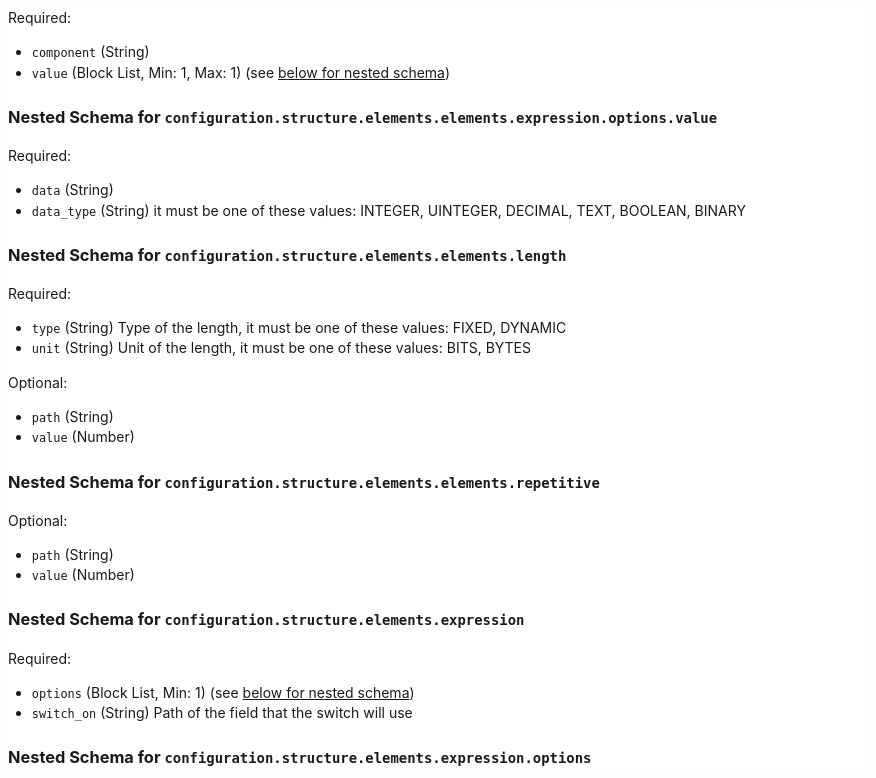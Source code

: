 Required:

- `component` (String)
- `value` (Block List, Min: 1, Max: 1) (see [below for nested schema](#nestedblock--configuration--structure--elements--elements--expression--options--value))

<a id="nestedblock--configuration--structure--elements--elements--expression--options--value"></a>
### Nested Schema for `configuration.structure.elements.elements.expression.options.value`

Required:

- `data` (String)
- `data_type` (String) it must be one of these values: INTEGER, UINTEGER, DECIMAL, TEXT, BOOLEAN, BINARY




<a id="nestedblock--configuration--structure--elements--elements--length"></a>
### Nested Schema for `configuration.structure.elements.elements.length`

Required:

- `type` (String) Type of the length, it must be one of these values: FIXED, DYNAMIC
- `unit` (String) Unit of the length, it must be one of these values: BITS, BYTES

Optional:

- `path` (String)
- `value` (Number)


<a id="nestedblock--configuration--structure--elements--elements--repetitive"></a>
### Nested Schema for `configuration.structure.elements.elements.repetitive`

Optional:

- `path` (String)
- `value` (Number)



<a id="nestedblock--configuration--structure--elements--expression"></a>
### Nested Schema for `configuration.structure.elements.expression`

Required:

- `options` (Block List, Min: 1) (see [below for nested schema](#nestedblock--configuration--structure--elements--expression--options))
- `switch_on` (String) Path of the field that the switch will use

<a id="nestedblock--configuration--structure--elements--expression--options"></a>
### Nested Schema for `configuration.structure.elements.expression.options`
